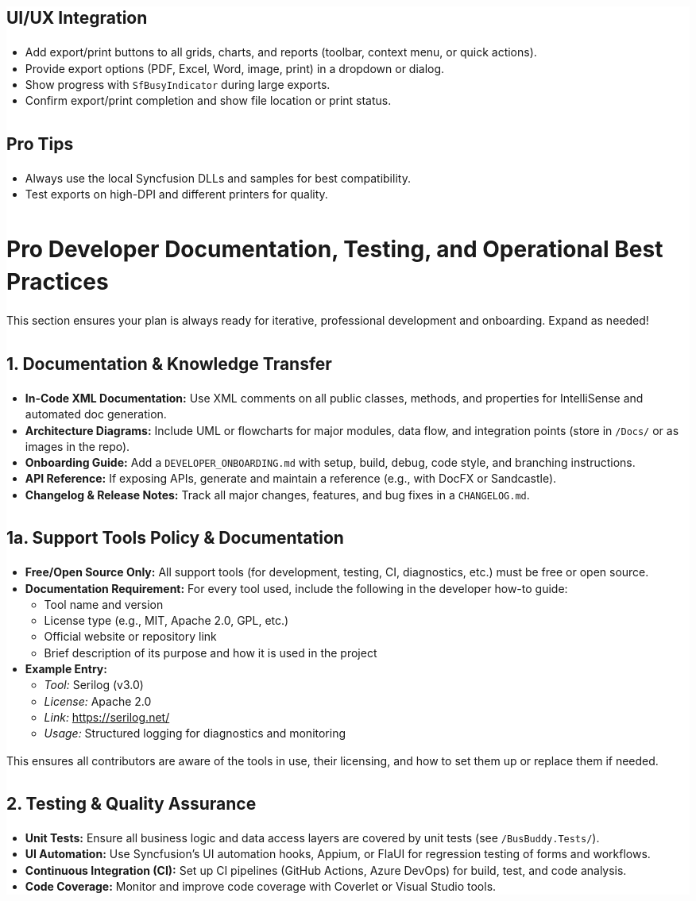 ## UI/UX Integration
- Add export/print buttons to all grids, charts, and reports (toolbar, context menu, or quick actions).
- Provide export options (PDF, Excel, Word, image, print) in a dropdown or dialog.
- Show progress with `SfBusyIndicator` during large exports.
- Confirm export/print completion and show file location or print status.

## Pro Tips
- Always use the local Syncfusion DLLs and samples for best compatibility.
- Test exports on high-DPI and different printers for quality.

# Pro Developer Documentation, Testing, and Operational Best Practices

This section ensures your plan is always ready for iterative, professional development and onboarding. Expand as needed!

## 1. Documentation & Knowledge Transfer
- **In-Code XML Documentation:** Use XML comments on all public classes, methods, and properties for IntelliSense and automated doc generation.
- **Architecture Diagrams:** Include UML or flowcharts for major modules, data flow, and integration points (store in `/Docs/` or as images in the repo).
- **Onboarding Guide:** Add a `DEVELOPER_ONBOARDING.md` with setup, build, debug, code style, and branching instructions.
- **API Reference:** If exposing APIs, generate and maintain a reference (e.g., with DocFX or Sandcastle).
- **Changelog & Release Notes:** Track all major changes, features, and bug fixes in a `CHANGELOG.md`.

## 1a. Support Tools Policy & Documentation
- **Free/Open Source Only:** All support tools (for development, testing, CI, diagnostics, etc.) must be free or open source.
- **Documentation Requirement:** For every tool used, include the following in the developer how-to guide:
  - Tool name and version
  - License type (e.g., MIT, Apache 2.0, GPL, etc.)
  - Official website or repository link
  - Brief description of its purpose and how it is used in the project
- **Example Entry:**
  - *Tool:* Serilog (v3.0)
  - *License:* Apache 2.0
  - *Link:* https://serilog.net/
  - *Usage:* Structured logging for diagnostics and monitoring

This ensures all contributors are aware of the tools in use, their licensing, and how to set them up or replace them if needed.

## 2. Testing & Quality Assurance
- **Unit Tests:** Ensure all business logic and data access layers are covered by unit tests (see `/BusBuddy.Tests/`).
- **UI Automation:** Use Syncfusion’s UI automation hooks, Appium, or FlaUI for regression testing of forms and workflows.
- **Continuous Integration (CI):** Set up CI pipelines (GitHub Actions, Azure DevOps) for build, test, and code analysis.
- **Code Coverage:** Monitor and improve code coverage with Coverlet or Visual Studio tools.

